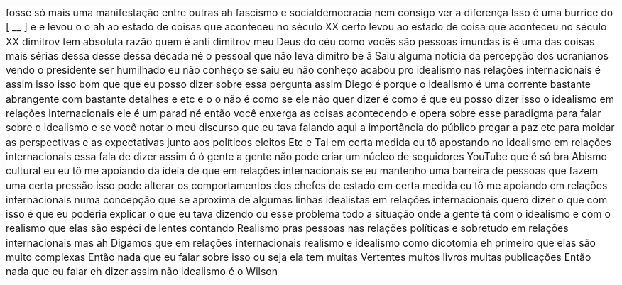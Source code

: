 fosse só mais uma manifestação entre
outras ah fascismo e socialdemocracia
nem consigo ver a diferença Isso é uma
burrice do [ __ ] e e levou o o ah ao
estado de coisas que aconteceu no século
XX certo levou ao estado de coisa que
aconteceu no século XX dimitrov tem
absoluta razão quem é anti dimitrov meu
Deus do céu como vocês são pessoas
imundas is é uma das coisas mais sérias
dessa desse dessa década né o pessoal
que não leva dimitro bé ã Saiu alguma
notícia da percepção dos ucranianos
vendo o presidente ser humilhado eu não
conheço se saiu eu não
conheço
acabou pro idealismo nas relações
internacionais
é assim isso isso bom que que eu posso
dizer sobre essa pergunta assim Diego é
porque o idealismo é uma corrente
bastante abrangente com bastante
detalhes e etc e o o não é como se ele
não quer dizer é como é que eu posso
dizer isso o idealismo em relações
internacionais ele é um parad né então
você enxerga as coisas acontecendo e
opera sobre esse paradigma para falar
sobre o idealismo e se você notar o meu
discurso que eu tava falando aqui a
importância do público pregar a paz etc
para moldar as perspectivas e as
expectativas junto aos políticos eleitos
Etc e Tal em certa medida eu tô
apostando no idealismo em relações
internacionais essa fala de dizer assim
ó ó gente a gente não pode criar um
núcleo de seguidores YouTube que é só
bra Abismo cultural eu eu tô me apoiando
da ideia de que em relações
internacionais se eu mantenho uma
barreira de pessoas que fazem uma certa
pressão isso pode alterar os
comportamentos dos chefes de estado em
certa medida eu tô me apoiando em
relações internacionais numa concepção
que se aproxima de algumas linhas
idealistas em relações internacionais
quero dizer o que com isso é que eu
poderia explicar o que eu tava dizendo
ou esse problema todo a situação onde a
gente tá com o idealismo e com o
realismo que elas são espéci de
lentes contando Realismo pras pessoas
nas relações políticas e sobretudo em
relações internacionais mas ah
Digamos que em relações internacionais
realismo e idealismo como dicotomia eh
primeiro que elas são muito complexas
Então nada que eu falar sobre isso ou
seja ela tem muitas Vertentes muitos
livros muitas publicações Então nada que
eu falar eh dizer assim não idealismo é
o Wilson